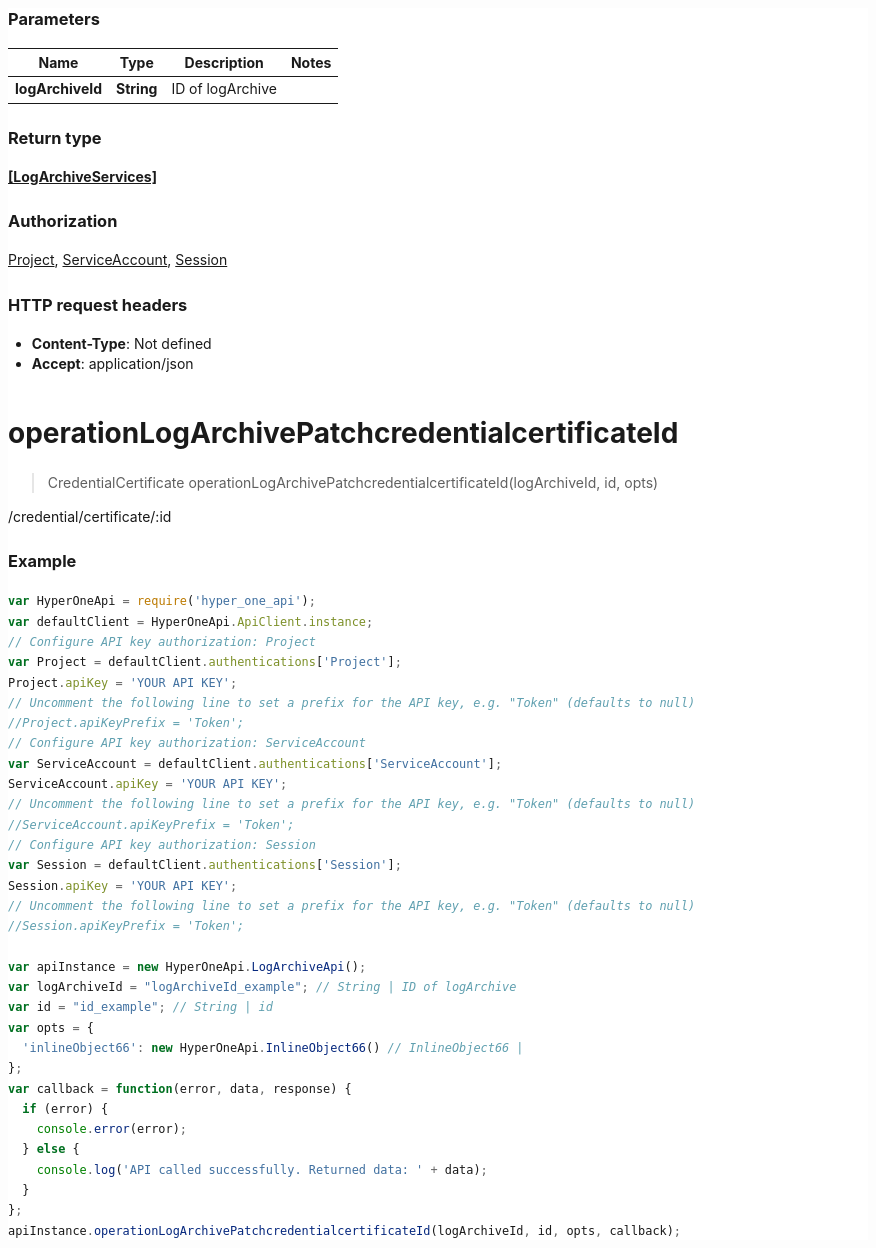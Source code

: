 ### Parameters

Name | Type | Description  | Notes
------------- | ------------- | ------------- | -------------
 **logArchiveId** | **String**| ID of logArchive | 

### Return type

[**[LogArchiveServices]**](LogArchiveServices.md)

### Authorization

[Project](../README.md#Project), [ServiceAccount](../README.md#ServiceAccount), [Session](../README.md#Session)

### HTTP request headers

 - **Content-Type**: Not defined
 - **Accept**: application/json

<a name="operationLogArchivePatchcredentialcertificateId"></a>
# **operationLogArchivePatchcredentialcertificateId**
> CredentialCertificate operationLogArchivePatchcredentialcertificateId(logArchiveId, id, opts)

/credential/certificate/:id

### Example
```javascript
var HyperOneApi = require('hyper_one_api');
var defaultClient = HyperOneApi.ApiClient.instance;
// Configure API key authorization: Project
var Project = defaultClient.authentications['Project'];
Project.apiKey = 'YOUR API KEY';
// Uncomment the following line to set a prefix for the API key, e.g. "Token" (defaults to null)
//Project.apiKeyPrefix = 'Token';
// Configure API key authorization: ServiceAccount
var ServiceAccount = defaultClient.authentications['ServiceAccount'];
ServiceAccount.apiKey = 'YOUR API KEY';
// Uncomment the following line to set a prefix for the API key, e.g. "Token" (defaults to null)
//ServiceAccount.apiKeyPrefix = 'Token';
// Configure API key authorization: Session
var Session = defaultClient.authentications['Session'];
Session.apiKey = 'YOUR API KEY';
// Uncomment the following line to set a prefix for the API key, e.g. "Token" (defaults to null)
//Session.apiKeyPrefix = 'Token';

var apiInstance = new HyperOneApi.LogArchiveApi();
var logArchiveId = "logArchiveId_example"; // String | ID of logArchive
var id = "id_example"; // String | id
var opts = {
  'inlineObject66': new HyperOneApi.InlineObject66() // InlineObject66 | 
};
var callback = function(error, data, response) {
  if (error) {
    console.error(error);
  } else {
    console.log('API called successfully. Returned data: ' + data);
  }
};
apiInstance.operationLogArchivePatchcredentialcertificateId(logArchiveId, id, opts, callback);
```
